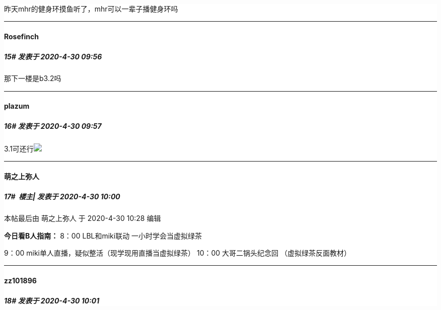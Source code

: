 昨天mhr的健身环摸鱼听了，mhr可以一辈子播健身环吗







*****

####  Rosefinch  
##### 15#       发表于 2020-4-30 09:56




那下一楼是b3.2吗







*****

####  plazum  
##### 16#       发表于 2020-4-30 09:57




3.1可还行<img src="https://static.saraba1st.com/image/smiley/face2017/067.png" referrerpolicy="no-referrer">







*****

####  萌之上弥人  
##### 17#         楼主| 发表于 2020-4-30 10:00



 本帖最后由 萌之上弥人 于 2020-4-30 10:28 编辑 

<strong>今日看B人指南：</strong>
8：00 LBL和miki联动 一小时学会当虚拟绿茶

9：00 miki单人直播，疑似整活（现学现用直播当虚拟绿茶）
10：00 大哥二锅头纪念回 （虚拟绿茶反面教材）







*****

####  zz101896  
##### 18#       发表于 2020-4-30 10:01


